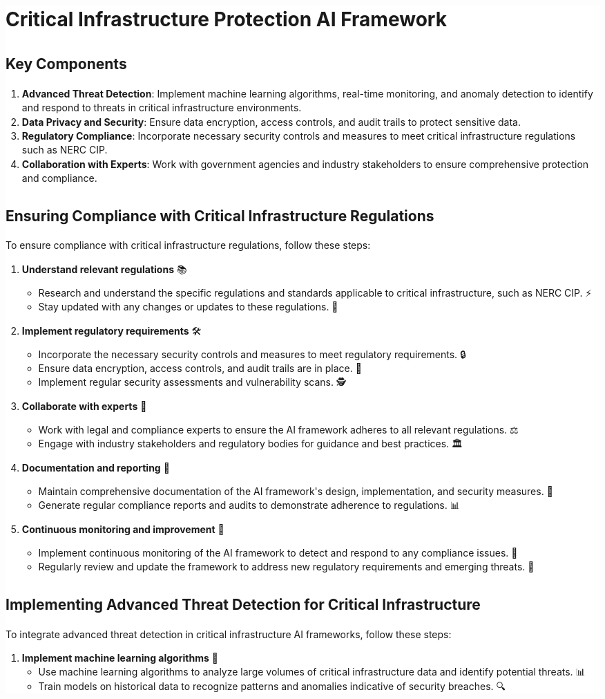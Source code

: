 # Critical Infrastructure Protection AI Framework

## Key Components

1. **Advanced Threat Detection**: Implement machine learning algorithms, real-time monitoring, and anomaly detection to identify and respond to threats in critical infrastructure environments.
2. **Data Privacy and Security**: Ensure data encryption, access controls, and audit trails to protect sensitive data.
3. **Regulatory Compliance**: Incorporate necessary security controls and measures to meet critical infrastructure regulations such as NERC CIP.
4. **Collaboration with Experts**: Work with government agencies and industry stakeholders to ensure comprehensive protection and compliance.

## Ensuring Compliance with Critical Infrastructure Regulations

To ensure compliance with critical infrastructure regulations, follow these steps:

1. **Understand relevant regulations** 📚
   - Research and understand the specific regulations and standards applicable to critical infrastructure, such as NERC CIP. ⚡
   - Stay updated with any changes or updates to these regulations. 🔄

2. **Implement regulatory requirements** 🛠️
   - Incorporate the necessary security controls and measures to meet regulatory requirements. 🔒
   - Ensure data encryption, access controls, and audit trails are in place. 🔑
   - Implement regular security assessments and vulnerability scans. 🕵️

3. **Collaborate with experts** 👥
   - Work with legal and compliance experts to ensure the AI framework adheres to all relevant regulations. ⚖️
   - Engage with industry stakeholders and regulatory bodies for guidance and best practices. 🏛️

4. **Documentation and reporting** 📝
   - Maintain comprehensive documentation of the AI framework's design, implementation, and security measures. 📄
   - Generate regular compliance reports and audits to demonstrate adherence to regulations. 📊

5. **Continuous monitoring and improvement** 🔄
   - Implement continuous monitoring of the AI framework to detect and respond to any compliance issues. 📡
   - Regularly review and update the framework to address new regulatory requirements and emerging threats. 🚀

## Implementing Advanced Threat Detection for Critical Infrastructure

To integrate advanced threat detection in critical infrastructure AI frameworks, follow these steps:

1. **Implement machine learning algorithms** 🧠
   - Use machine learning algorithms to analyze large volumes of critical infrastructure data and identify potential threats. 📊
   - Train models on historical data to recognize patterns and anomalies indicative of security breaches. 🔍
